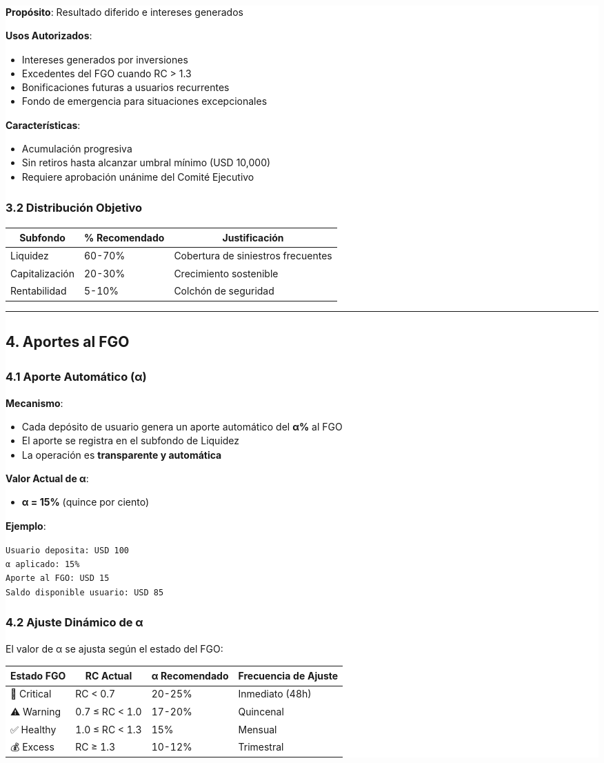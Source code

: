 **Propósito**: Resultado diferido e intereses generados

**Usos Autorizados**:
- Intereses generados por inversiones
- Excedentes del FGO cuando RC > 1.3
- Bonificaciones futuras a usuarios recurrentes
- Fondo de emergencia para situaciones excepcionales

**Características**:
- Acumulación progresiva
- Sin retiros hasta alcanzar umbral mínimo (USD 10,000)
- Requiere aprobación unánime del Comité Ejecutivo

### 3.2 Distribución Objetivo

| Subfondo | % Recomendado | Justificación |
|----------|---------------|---------------|
| Liquidez | 60-70% | Cobertura de siniestros frecuentes |
| Capitalización | 20-30% | Crecimiento sostenible |
| Rentabilidad | 5-10% | Colchón de seguridad |

---

## 4. Aportes al FGO

### 4.1 Aporte Automático (α)

**Mecanismo**:
- Cada depósito de usuario genera un aporte automático del **α%** al FGO
- El aporte se registra en el subfondo de Liquidez
- La operación es **transparente y automática**

**Valor Actual de α**:
- **α = 15%** (quince por ciento)

**Ejemplo**:
```
Usuario deposita: USD 100
α aplicado: 15%
Aporte al FGO: USD 15
Saldo disponible usuario: USD 85
```

### 4.2 Ajuste Dinámico de α

El valor de α se ajusta según el estado del FGO:

| Estado FGO | RC Actual | α Recomendado | Frecuencia de Ajuste |
|------------|-----------|---------------|---------------------|
| 🔴 Critical | RC < 0.7 | 20-25% | Inmediato (48h) |
| ⚠️ Warning | 0.7 ≤ RC < 1.0 | 17-20% | Quincenal |
| ✅ Healthy | 1.0 ≤ RC < 1.3 | 15% | Mensual |
| 💰 Excess | RC ≥ 1.3 | 10-12% | Trimestral |

